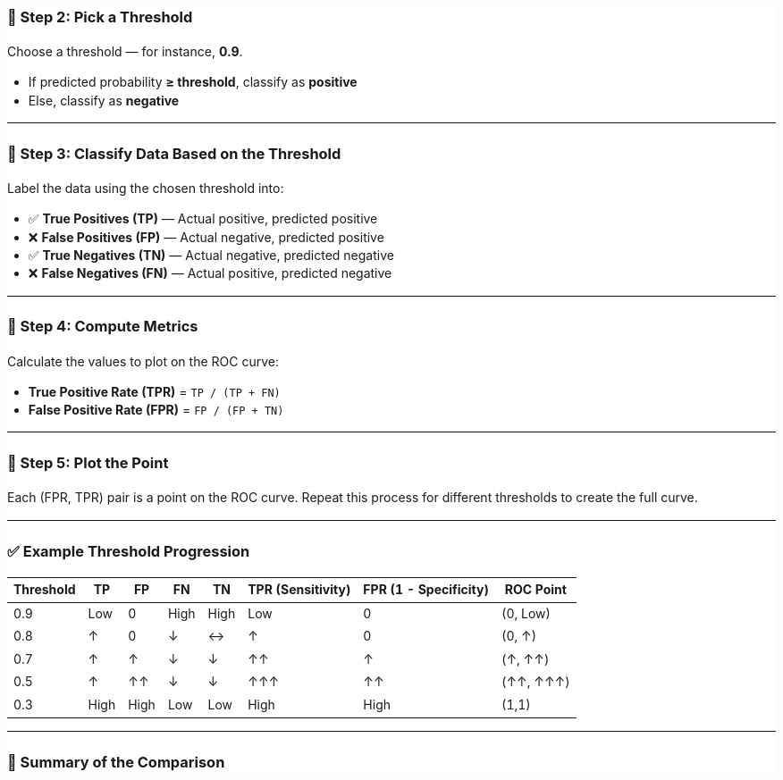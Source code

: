 
### 📌 Step 2: Pick a Threshold

Choose a threshold — for instance, **0.9**.

- If predicted probability **≥ threshold**, classify as **positive**
- Else, classify as **negative**

---

### 📌 Step 3: Classify Data Based on the Threshold

Label the data using the chosen threshold into:

- ✅ **True Positives (TP)** — Actual positive, predicted positive  
- ❌ **False Positives (FP)** — Actual negative, predicted positive  
- ✅ **True Negatives (TN)** — Actual negative, predicted negative  
- ❌ **False Negatives (FN)** — Actual positive, predicted negative

---

### 📌 Step 4: Compute Metrics

Calculate the values to plot on the ROC curve:

- **True Positive Rate (TPR)** = `TP / (TP + FN)`  
- **False Positive Rate (FPR)** = `FP / (FP + TN)`

---

### 📌 Step 5: Plot the Point

Each (FPR, TPR) pair is a point on the ROC curve. Repeat this process for different thresholds to create the full curve.

---

### ✅ Example Threshold Progression

| Threshold | TP | FP | FN | TN | TPR (Sensitivity) | FPR (1 - Specificity) | ROC Point |
|-----------|----|----|----|----|-------------------|------------------------|-----------|
| 0.9       | Low | 0  | High | High | Low               | 0                      | (0, Low)  |
| 0.8       | ↑  | 0  | ↓    | ↔  | ↑                 | 0                      | (0, ↑)   |
| 0.7       | ↑  | ↑  | ↓    | ↓  | ↑↑                | ↑                      | (↑, ↑↑)  |
| 0.5       | ↑  | ↑↑ | ↓    | ↓  | ↑↑↑               | ↑↑                     | (↑↑, ↑↑↑)|
| 0.3       | High | High | Low | Low | High               | High                   | (1,1)    |

---

### 🔁 Summary of the Comparison
